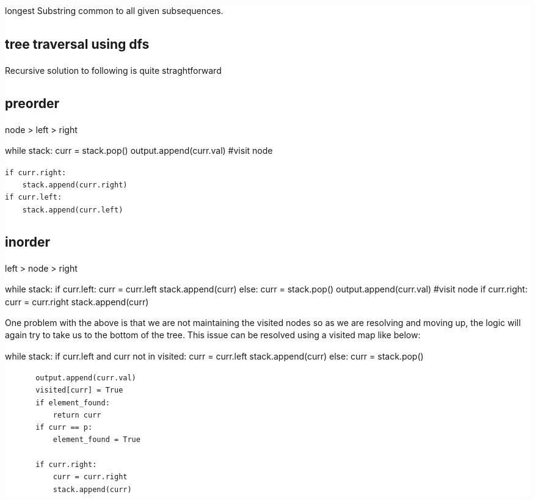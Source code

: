 longest Substring common to all given subsequences.

## tree traversal using dfs
Recursive solution to following is quite straghtforward

## preorder
node > left > right

while stack:
    curr = stack.pop()
    output.append(curr.val) #visit node

    if curr.right:
        stack.append(curr.right)
    if curr.left:
        stack.append(curr.left)

## inorder
left > node > right

while stack:
    if curr.left:
        curr = curr.left
        stack.append(curr)
    else:
        curr = stack.pop()
        output.append(curr.val) #visit node
        if curr.right:
            curr = curr.right
            stack.append(curr)

One problem with the above is that we are not maintaining the visited nodes so as we are resolving and moving up, the logic will again try to take us to the bottom of the tree. This issue can be resolved using a visited map like below:

while stack:
    if curr.left and curr not in visited:
           curr = curr.left
           stack.append(curr)
       else:
           curr = stack.pop()

           output.append(curr.val)
           visited[curr] = True
           if element_found:
               return curr
           if curr == p:
               element_found = True

           if curr.right:
               curr = curr.right
               stack.append(curr)
